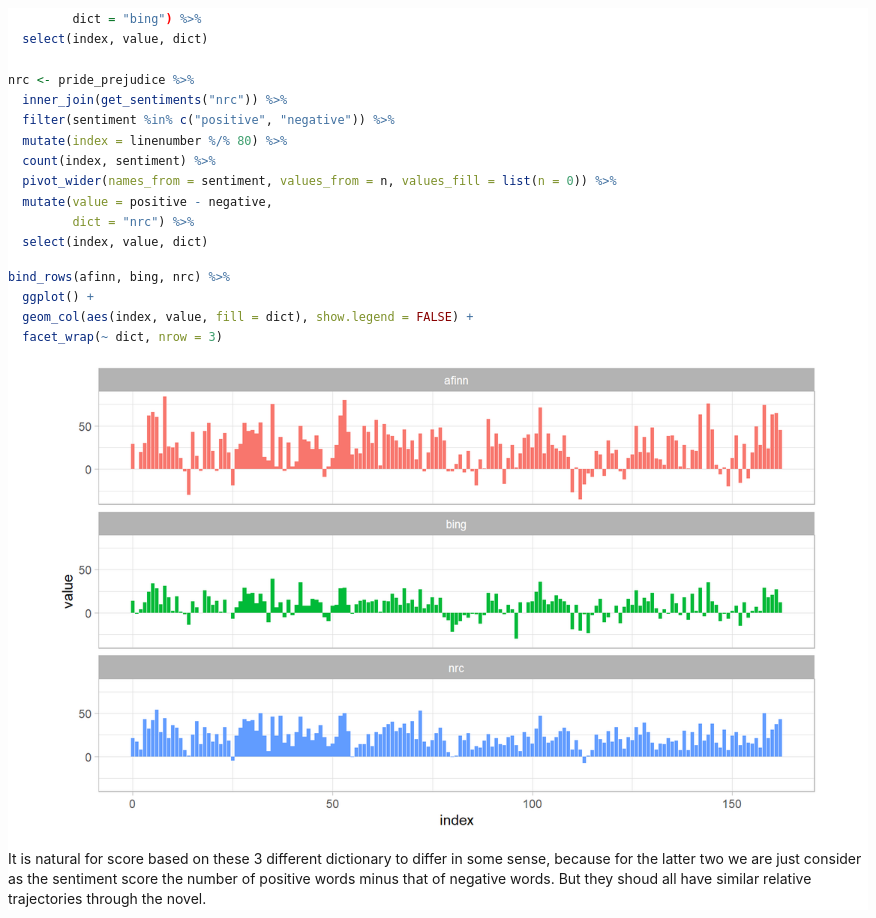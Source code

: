 ```r
         dict = "bing") %>%  
  select(index, value, dict)

nrc <- pride_prejudice %>% 
  inner_join(get_sentiments("nrc")) %>%
  filter(sentiment %in% c("positive", "negative")) %>% 
  mutate(index = linenumber %/% 80) %>% 
  count(index, sentiment) %>% 
  pivot_wider(names_from = sentiment, values_from = n, values_fill = list(n = 0)) %>% 
  mutate(value = positive - negative,
         dict = "nrc") %>% 
  select(index, value, dict)
```



```r
bind_rows(afinn, bing, nrc) %>% 
  ggplot() + 
  geom_col(aes(index, value, fill = dict), show.legend = FALSE) + 
  facet_wrap(~ dict, nrow = 3)
```

<img src="sentiment-analysis_files/figure-html/unnamed-chunk-10-1.png" width="768" style="display: block; margin: auto;" />

It is natural for score based on these 3 different dictionary to differ in some sense, because for the latter two we are just consider as the sentiment score the number of positive words minus that of negative words. But they shoud all have similar relative trajectories through the novel.
